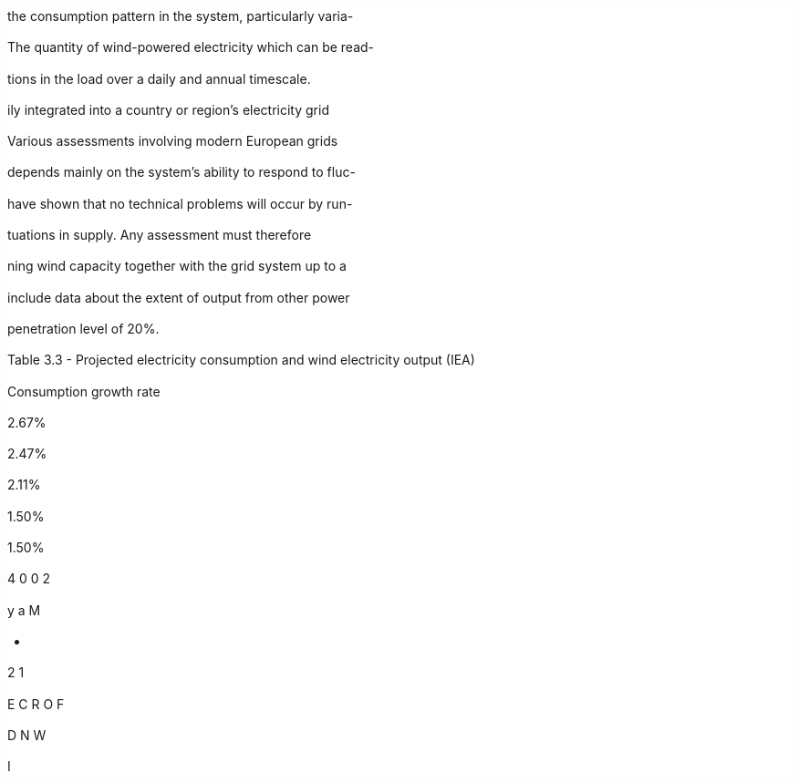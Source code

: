 the consumption pattern in the system, particularly varia-

The quantity of wind-powered electricity which can be read-

tions in the load over a daily and annual timescale.

ily  integrated  into  a  country  or  region’s  electricity  grid

Various  assessments  involving  modern  European  grids

depends mainly on the system’s ability to respond to fluc-

have shown that no technical problems will occur by run-

tuations  in  supply.  Any  assessment  must  therefore

ning wind capacity together with the grid system up to a

include data about the extent of output from other power

penetration level of 20%.

Table 3.3 - Projected electricity consumption and wind electricity output (IEA)

Consumption
growth rate

2.67%

2.47%

2.11%

1.50%

1.50%

4
0
0
2

y
a
M

-

2
1

E
C
R
O
F

D
N
W

I
